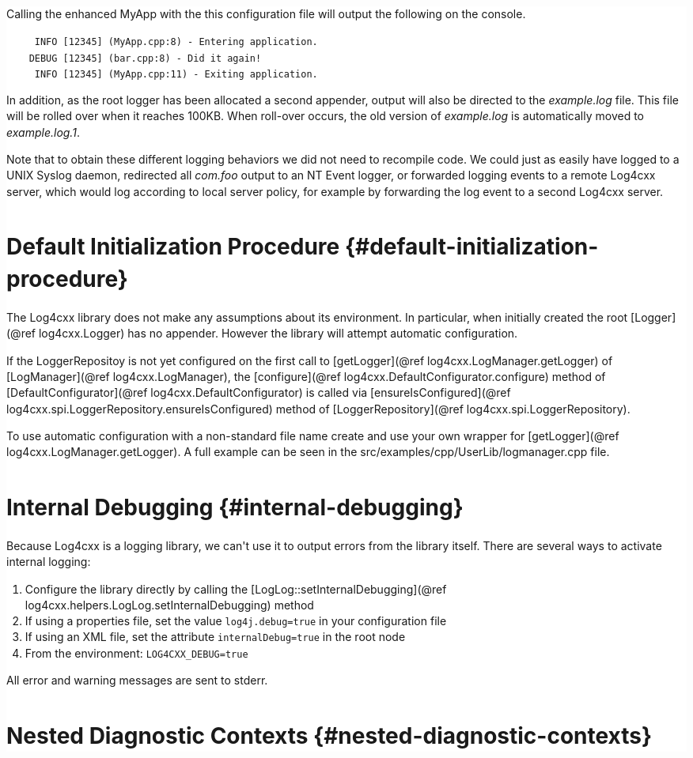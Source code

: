 Calling the enhanced MyApp with the this configuration file will output
the following on the console.

~~~
     INFO [12345] (MyApp.cpp:8) - Entering application.
    DEBUG [12345] (bar.cpp:8) - Did it again!
     INFO [12345] (MyApp.cpp:11) - Exiting application.
~~~

In addition, as the root logger has been allocated a second appender,
output will also be directed to the *example.log* file. This file will
be rolled over when it reaches 100KB. When roll-over occurs, the old
version of *example.log* is automatically moved to *example.log.1*.

Note that to obtain these different logging behaviors we did not need to
recompile code. We could just as easily have logged to a UNIX Syslog
daemon, redirected all *com.foo* output to an NT Event logger, or
forwarded logging events to a remote Log4cxx server, which would log
according to local server policy, for example by forwarding the log
event to a second Log4cxx server.

# Default Initialization Procedure {#default-initialization-procedure}

The Log4cxx library does not make any assumptions about its environment.
In particular, when initially created the root [Logger](@ref log4cxx.Logger) has no appender.
However the library will attempt automatic configuration.

If the LoggerRepositoy is not yet configured on the first call to
[getLogger](@ref log4cxx.LogManager.getLogger) of [LogManager](@ref log4cxx.LogManager),
the [configure](@ref log4cxx.DefaultConfigurator.configure) method
of [DefaultConfigurator](@ref log4cxx.DefaultConfigurator) is called
via [ensureIsConfigured](@ref log4cxx.spi.LoggerRepository.ensureIsConfigured) method
of [LoggerRepository](@ref log4cxx.spi.LoggerRepository).

To use automatic configuration with a non-standard file name
create and use your own wrapper for [getLogger](@ref log4cxx.LogManager.getLogger).
A full example can be seen in the src/examples/cpp/UserLib/logmanager.cpp file.

# Internal Debugging {#internal-debugging}

Because Log4cxx is a logging library, we can't use it to output errors from
the library itself.  There are several ways to activate internal logging:

1. Configure the library directly by calling the
[LogLog::setInternalDebugging](@ref log4cxx.helpers.LogLog.setInternalDebugging)
method
2. If using a properties file, set the value `log4j.debug=true` in your configuration file
3. If using an XML file, set the attribute `internalDebug=true` in the root node
4. From the environment: `LOG4CXX_DEBUG=true`

All error and warning messages are sent to stderr.

# Nested Diagnostic Contexts {#nested-diagnostic-contexts}
